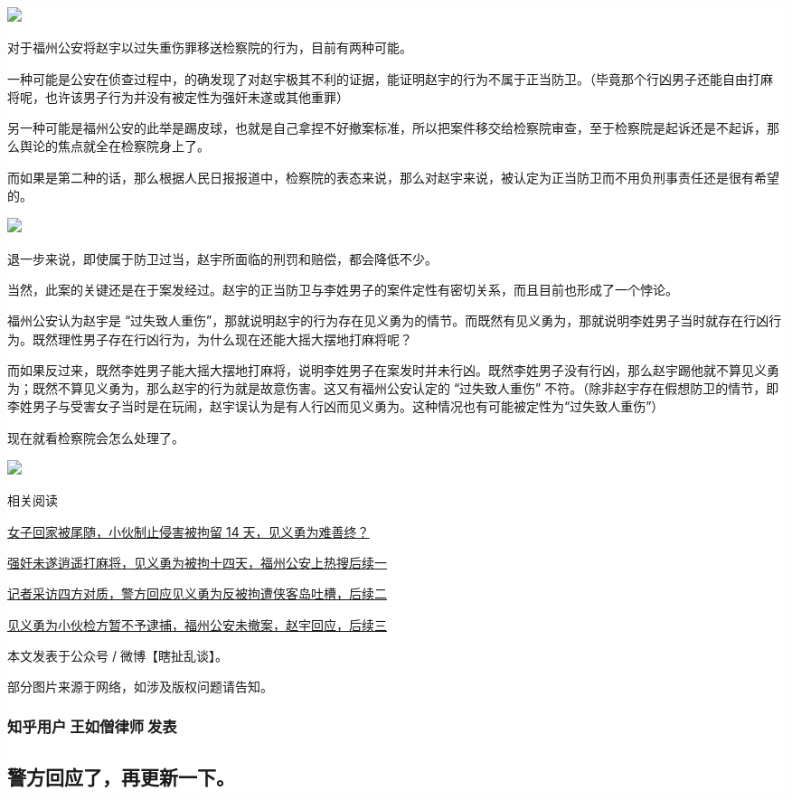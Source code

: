![](https://images.weserv.nl/?url=https%3A//pic2.zhimg.com/v2-65866d7a9191c44d0aa630fe84d82cfc_r.jpg%3Fsource%3D1940ef5c)

对于福州公安将赵宇以过失重伤罪移送检察院的行为，目前有两种可能。

一种可能是公安在侦查过程中，的确发现了对赵宇极其不利的证据，能证明赵宇的行为不属于正当防卫。（毕竟那个行凶男子还能自由打麻将呢，也许该男子行为并没有被定性为强奸未遂或其他重罪）

另一种可能是福州公安的此举是踢皮球，也就是自己拿捏不好撤案标准，所以把案件移交给检察院审查，至于检察院是起诉还是不起诉，那么舆论的焦点就全在检察院身上了。

而如果是第二种的话，那么根据人民日报报道中，检察院的表态来说，那么对赵宇来说，被认定为正当防卫而不用负刑事责任还是很有希望的。



![](https://images.weserv.nl/?url=https%3A//pic2.zhimg.com/v2-1e9f17be78880c7ed52b23cfb25b5cae_r.jpg%3Fsource%3D1940ef5c)

退一步来说，即使属于防卫过当，赵宇所面临的刑罚和赔偿，都会降低不少。

当然，此案的关键还是在于案发经过。赵宇的正当防卫与李姓男子的案件定性有密切关系，而且目前也形成了一个悖论。

福州公安认为赵宇是 “过失致人重伤”，那就说明赵宇的行为存在见义勇为的情节。而既然有见义勇为，那就说明李姓男子当时就存在行凶行为。既然理性男子存在行凶行为，为什么现在还能大摇大摆地打麻将呢？

而如果反过来，既然李姓男子能大摇大摆地打麻将，说明李姓男子在案发时并未行凶。既然李姓男子没有行凶，那么赵宇踢他就不算见义勇为；既然不算见义勇为，那么赵宇的行为就是故意伤害。这又有福州公安认定的 “过失致人重伤” 不符。（除非赵宇存在假想防卫的情节，即李姓男子与受害女子当时是在玩闹，赵宇误认为是有人行凶而见义勇为。这种情况也有可能被定性为“过失致人重伤”）

现在就看检察院会怎么处理了。



![](https://images.weserv.nl/?url=https%3A//pic2.zhimg.com/v2-e8b56977f30f488807d0aa6629e31414_r.jpg%3Fsource%3D1940ef5c)

相关阅读

[女子回家被尾随，小伙制止侵害被拘留 14 天，见义勇为难善终？](https://link.zhihu.com/?target=http%3A//mp.weixin.qq.com/s%3F__biz%3DMzUxNjk0MTI3NA%3D%3D%26mid%3D2247488590%26idx%3D1%26sn%3D861ffd38d45d6137ac159db794a0d1e9%26chksm%3Df99ee0fbcee969ed0e30fb9eee4b6c65172c175f8e9d680a242c5b44916fabc079ec21c51623%26scene%3D21%23wechat_redirect)  

[强奸未遂逍遥打麻将，见义勇为被拘十四天，福州公安上热搜后续一](https://link.zhihu.com/?target=http%3A//mp.weixin.qq.com/s%3F__biz%3DMzUxNjk0MTI3NA%3D%3D%26mid%3D2247488590%26idx%3D2%26sn%3D2db2a62049f41a058982f703433c1572%26chksm%3Df99ee0fbcee969ed4f99832a4e86bd2f04c0c8521ce668c190661c705e15724ec0db71812a3f%26scene%3D21%23wechat_redirect)  

[记者采访四方对质，警方回应见义勇为反被拘遭侠客岛吐槽，后续二](https://link.zhihu.com/?target=http%3A//mp.weixin.qq.com/s%3F__biz%3DMzUxNjk0MTI3NA%3D%3D%26mid%3D2247488590%26idx%3D3%26sn%3D751ed8de4fee01fea8e10198f83f5ef1%26chksm%3Df99ee0fbcee969ed721a714f52f8bde56c6339b102d535241aa20db0df79fecbe6e4c54428f3%26scene%3D21%23wechat_redirect)  

[见义勇为小伙检方暂不予逮捕，福州公安未撤案，赵宇回应，后续三](https://link.zhihu.com/?target=http%3A//mp.weixin.qq.com/s%3F__biz%3DMzUxNjk0MTI3NA%3D%3D%26mid%3D2247488590%26idx%3D4%26sn%3D524748ea53e67eef09e95904c56024de%26chksm%3Df99ee0fbcee969edca3351da08649ddcf55447768d285c848ebd806bc9cc252fb819d53da563%26scene%3D21%23wechat_redirect)  

本文发表于公众号 / 微博【瞎扯乱谈】。

部分图片来源于网络，如涉及版权问题请告知。
    
    
    
    
### 知乎用户 王如僧律师 发表
    
警方回应了，再更新一下。
------------
